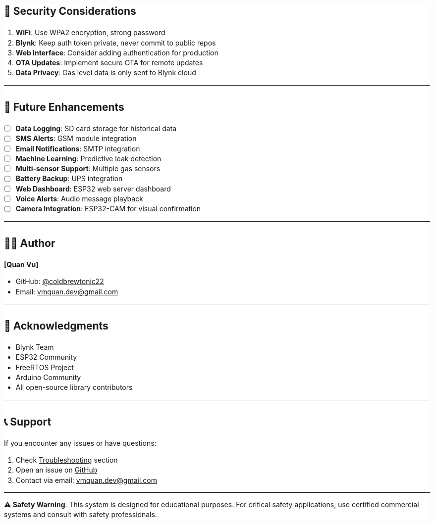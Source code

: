 
## 🔐 Security Considerations

1. **WiFi**: Use WPA2 encryption, strong password
2. **Blynk**: Keep auth token private, never commit to public repos
3. **Web Interface**: Consider adding authentication for production
4. **OTA Updates**: Implement secure OTA for remote updates
5. **Data Privacy**: Gas level data is only sent to Blynk cloud

---

## 🚧 Future Enhancements

- [ ] **Data Logging**: SD card storage for historical data
- [ ] **SMS Alerts**: GSM module integration
- [ ] **Email Notifications**: SMTP integration
- [ ] **Machine Learning**: Predictive leak detection
- [ ] **Multi-sensor Support**: Multiple gas sensors
- [ ] **Battery Backup**: UPS integration
- [ ] **Web Dashboard**: ESP32 web server dashboard
- [ ] **Voice Alerts**: Audio message playback
- [ ] **Camera Integration**: ESP32-CAM for visual confirmation

---

## 👨‍💻 Author

**[Quan Vu]**
- GitHub: [@coldbrewtonic22](https://github.com/coldbrewonic22)
- Email: vmquan.dev@gmail.com

---

## 🙏 Acknowledgments

- Blynk Team
- ESP32 Community
- FreeRTOS Project
- Arduino Community
- All open-source library contributors

---

## 📞 Support

If you encounter any issues or have questions:
1. Check [Troubleshooting](#troubleshooting) section
2. Open an issue on [GitHub](https://github.com/coldbrewtonic22/gas-fire-detection-system/issues)
3. Contact via email: vmquan.dev@gmail.com

---

**⚠️ Safety Warning**: This system is designed for educational purposes. For critical safety applications, use certified commercial systems and consult with safety professionals.
